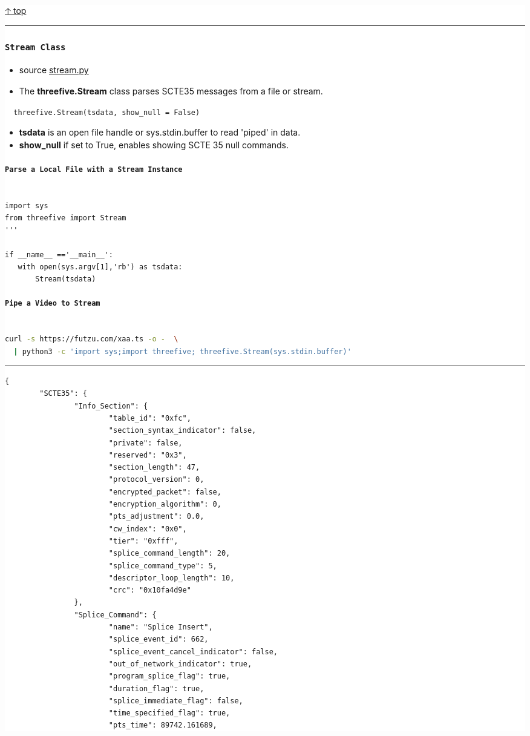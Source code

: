  [🡡 top](#threefive)
 
 
---
###  ```Stream Class``` 
  * source [stream.py](https://github.com/futzu/SCTE35-threefive/blob/master/threefive/stream.py)

  * The __threefive.Stream__ class parses SCTE35 messages from a file or stream.
  
```python3
  threefive.Stream(tsdata, show_null = False)
  ```
   * __tsdata__ is an open file handle or sys.stdin.buffer to read 'piped' in data.
   * __show_null__ if set to True, enables showing SCTE 35 null commands.
  
 #### ```Parse a Local File with a Stream Instance```
 
 ```python3
 
 import sys
 from threefive import Stream
 '''
 
 if __name__ =='__main__':
    with open(sys.argv[1],'rb') as tsdata:
        Stream(tsdata)

```

#### ```Pipe a Video to Stream```

```sh

curl -s https://futzu.com/xaa.ts -o -  \
  | python3 -c 'import sys;import threefive; threefive.Stream(sys.stdin.buffer)' 
```
---
```python3
{
        "SCTE35": {
                "Info_Section": {
                        "table_id": "0xfc",
                        "section_syntax_indicator": false,
                        "private": false,
                        "reserved": "0x3",
                        "section_length": 47,
                        "protocol_version": 0,
                        "encrypted_packet": false,
                        "encryption_algorithm": 0,
                        "pts_adjustment": 0.0,
                        "cw_index": "0x0",
                        "tier": "0xfff",
                        "splice_command_length": 20,
                        "splice_command_type": 5,
                        "descriptor_loop_length": 10,
                        "crc": "0x10fa4d9e"
                },
                "Splice_Command": {
                        "name": "Splice Insert",
                        "splice_event_id": 662,
                        "splice_event_cancel_indicator": false,
                        "out_of_network_indicator": true,
                        "program_splice_flag": true,
                        "duration_flag": true,
                        "splice_immediate_flag": false,
                        "time_specified_flag": true,
                        "pts_time": 89742.161689,
```